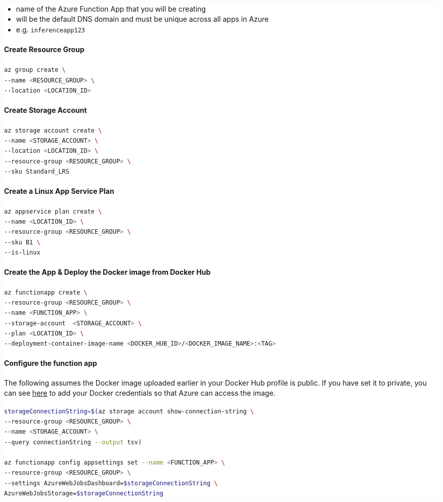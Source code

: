   - name of the Azure Function App that you will be creating
  - will be the default DNS domain and must be unique across all apps in Azure
  - e.g. `inferenceapp123`

#### Create Resource Group

```bash
az group create \
--name <RESOURCE_GROUP> \
--location <LOCATION_ID>
```

#### Create Storage Account

```bash
az storage account create \
--name <STORAGE_ACCOUNT> \
--location <LOCATION_ID> \
--resource-group <RESOURCE_GROUP> \
--sku Standard_LRS
```

#### Create a Linux App Service Plan

```bash
az appservice plan create \
--name <LOCATION_ID> \
--resource-group <RESOURCE_GROUP> \
--sku B1 \
--is-linux
```

#### Create the App & Deploy the Docker image from Docker Hub

```bash
az functionapp create \
--resource-group <RESOURCE_GROUP> \
--name <FUNCTION_APP> \
--storage-account  <STORAGE_ACCOUNT> \
--plan <LOCATION_ID> \
--deployment-container-image-name <DOCKER_HUB_ID>/<DOCKER_IMAGE_NAME>:<TAG>
```

#### Configure the function app

The following assumes the Docker image uploaded earlier in your Docker Hub profile is public.  If you have set it to private, you can see [here](https://docs.microsoft.com/en-us/azure/azure-functions/functions-create-function-linux-custom-image#configure-the-function-app) to add your Docker credentials so that Azure can access the image.

```bash
storageConnectionString=$(az storage account show-connection-string \
--resource-group <RESOURCE_GROUP> \
--name <STORAGE_ACCOUNT> \
--query connectionString --output tsv)  

az functionapp config appsettings set --name <FUNCTION_APP> \
--resource-group <RESOURCE_GROUP> \
--settings AzureWebJobsDashboard=$storageConnectionString \
AzureWebJobsStorage=$storageConnectionString
```
